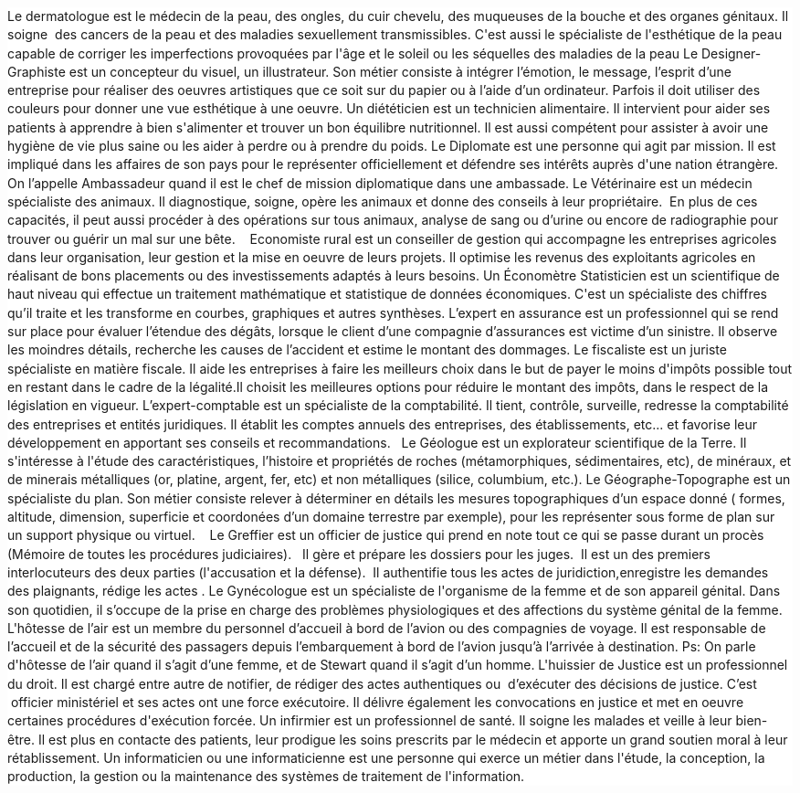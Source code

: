 Le dermatologue est le médecin de la peau, des ongles, du cuir chevelu, des muqueuses de la bouche et des organes génitaux. Il soigne  des cancers de la peau et des maladies sexuellement transmissibles. C'est aussi le spécialiste de l'esthétique de la peau capable de corriger les imperfections provoquées par l'âge et le soleil ou les séquelles des maladies de la peau
Le Designer-Graphiste est un concepteur du visuel, un illustrateur. Son métier consiste à intégrer l’émotion, le message, l’esprit d’une entreprise pour réaliser des oeuvres artistiques que ce soit sur du papier ou à l’aide d’un ordinateur. Parfois il doit utiliser des couleurs pour donner une vue esthétique à une oeuvre.
Un diététicien est un technicien alimentaire. Il intervient pour aider ses patients à apprendre à bien s'alimenter et trouver un bon équilibre nutritionnel. Il est aussi compétent pour assister à avoir une hygiène de vie plus saine ou les aider à perdre ou à prendre du poids.
Le Diplomate est une personne qui agit par mission. Il est impliqué dans les affaires de son pays pour le représenter officiellement et défendre ses intérêts auprès d'une nation étrangère. On l’appelle Ambassadeur quand il est le chef de mission diplomatique dans une ambassade.
Le Vétérinaire est un médecin spécialiste des animaux. Il diagnostique, soigne, opère les animaux et donne des conseils à leur propriétaire.  En plus de ces capacités, il peut aussi procéder à des opérations sur tous animaux, analyse de sang ou d’urine ou encore de radiographie pour trouver ou guérir un mal sur une bête.   
Economiste rural est un conseiller de gestion qui accompagne les entreprises agricoles dans leur organisation, leur gestion et la mise en oeuvre de leurs projets. Il optimise les revenus des exploitants agricoles en réalisant de bons placements ou des investissements adaptés à leurs besoins.
Un Économètre Statisticien est un scientifique de haut niveau qui effectue un traitement mathématique et statistique de données économiques. C'est un spécialiste des chiffres qu’il traite et les transforme en courbes, graphiques et autres synthèses.
L’expert en assurance est un professionnel qui se rend sur place pour évaluer l’étendue des dégâts, lorsque le client d’une compagnie d’assurances est victime d’un sinistre. Il observe les moindres détails, recherche les causes de l’accident et estime le montant des dommages.
Le fiscaliste est un juriste spécialiste en matière fiscale. Il aide les entreprises à faire les meilleurs choix dans le but de payer le moins d'impôts possible tout en restant dans le cadre de la légalité.Il choisit les meilleures options pour réduire le montant des impôts, dans le respect de la législation en vigueur.
L’expert-comptable est un spécialiste de la comptabilité. Il tient, contrôle, surveille, redresse la comptabilité des entreprises et entités juridiques. Il établit les comptes annuels des entreprises, des établissements, etc... et favorise leur développement en apportant ses conseils et recommandations.  
Le Géologue est un explorateur scientifique de la Terre. Il s'intéresse à l'étude des caractéristiques, l’histoire et propriétés de roches (métamorphiques, sédimentaires, etc), de minéraux, et de minerais métalliques (or, platine, argent, fer, etc) et non métalliques (silice, columbium, etc.).
Le Géographe-Topographe est un spécialiste du plan. Son métier consiste relever à déterminer en détails les mesures topographiques d’un espace donné ( formes, altitude, dimension, superficie et coordonées d’un domaine terrestre par exemple), pour les représenter sous forme de plan sur un support physique ou virtuel.   
Le Greffier est un officier de justice qui prend en note tout ce qui se passe durant un procès (Mémoire de toutes les procédures judiciaires).  
Il gère et prépare les dossiers pour les juges.  Il est un des premiers interlocuteurs des deux parties (l'accusation et la défense).  Il authentifie tous les actes de juridiction,enregistre les demandes des plaignants, rédige les actes .
Le Gynécologue est un spécialiste de l'organisme de la femme et de son appareil génital. Dans son quotidien, il s’occupe de la prise en charge des problèmes physiologiques et des affections du système génital de la femme.
L'hôtesse de l’air est un membre du personnel d’accueil à bord de l’avion ou des compagnies de voyage. Il est responsable de l’accueil et de la sécurité des passagers depuis l’embarquement à bord de l’avion jusqu’à l’arrivée à destination.
Ps: On parle d'hôtesse de l’air quand il s’agit d’une femme, et de Stewart quand il s’agit d’un homme.
L'huissier de Justice est un professionnel du droit. Il est chargé entre autre de notifier, de rédiger des actes authentiques ou  d’exécuter des décisions de justice. C’est  officier ministériel et ses actes ont une force exécutoire. Il délivre également les convocations en justice et met en oeuvre certaines procédures d'exécution forcée.
Un infirmier est un professionnel de santé. Il soigne les malades et veille à leur bien-être. Il est plus en contacte des patients, leur prodigue les soins prescrits par le médecin et apporte un grand soutien moral à leur rétablissement.
Un informaticien ou une informaticienne est une personne qui exerce un métier dans l'étude, la conception, la production, la gestion ou la maintenance des systèmes de traitement de l'information.